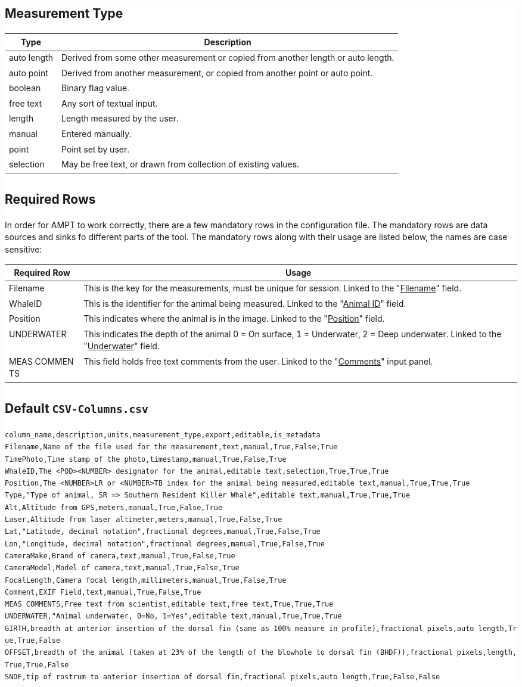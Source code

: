 
## Measurement Type
| Type        | Description                                                                       |
|-------------|-----------------------------------------------------------------------------------|
| auto length | Derived from some other measurement or copied from another length or auto length. |
| auto point  | Derived from another measurement, or copied from another point or auto point.     |
| boolean     | Binary flag value.                                                                |
| free text   | Any sort of textual input.                                                        |
| length      | Length measured by the user.                                                      |
| manual      | Entered manually.                                                                 |
| point       | Point set by user.                                                                |
| selection   | May be free text, or drawn from collection of existing values.                    |


## Required Rows
In order for AMPT to work correctly, there are a few mandatory rows in the configuration file. The mandatory rows are data sources and sinks fo different parts of the tool. The mandatory rows along with their usage are listed below, the names are case sensitive:

| Required Row     | Usage                                                                                                                         |
|------------------|-------------------------------------------------------------------------------------------------------------------------------|
|Filename          | This is the key for the measurements, must be unique for session. Linked to the "[Filename](metadata.md)" field.                                              |
|WhaleID           | This is the identifier for the animal being measured. Linked to the "[Animal ID](metadata.md)" field.                                        |
|Position          | This indicates where the animal is in the image. Linked to the "[Position](metadata.md)" field.                                              |
|UNDERWATER        | This indicates the depth of the animal 0 = On surface, 1 = Underwater, 2 =  Deep underwater. Linked to the "[Underwater](metadata.md)" field.|
|MEAS&nbsp;COMMENTS| This field holds free text comments from the user. Linked to the "[Comments](input.md#comments)" input panel.                                      |


## Default `CSV-Columns.csv`
```
column_name,description,units,measurement_type,export,editable,is_metadata
Filename,Name of the file used for the measurement,text,manual,True,False,True
TimePhoto,Time stamp of the photo,timestamp,manual,True,False,True
WhaleID,The <POD><NUMBER> designator for the animal,editable text,selection,True,True,True
Position,The <NUMBER>LR or <NUMBER>TB index for the animal being measured,editable text,manual,True,True,True
Type,"Type of animal, SR => Southern Resident Killer Whale",editable text,manual,True,True,True
Alt,Altitude from GPS,meters,manual,True,False,True
Laser,Altitude from laser altimeter,meters,manual,True,False,True
Lat,"Latitude, decimal notation",fractional degrees,manual,True,False,True
Lon,"Longitude, decimal notation",fractional degrees,manual,True,False,True
CameraMake,Brand of camera,text,manual,True,False,True
CameraModel,Model of camera,text,manual,True,False,True
FocalLength,Camera focal length,millimeters,manual,True,False,True
Comment,EXIF Field,text,manual,True,False,True
MEAS COMMENTS,Free text from scientist,editable text,free text,True,True,True
UNDERWATER,"Animal underwater, 0=No, 1=Yes",editable text,manual,True,True,True
GIRTH,breadth at anterior insertion of the dorsal fin (same as 100% measure in profile),fractional pixels,auto length,True,True,False
OFFSET,breadth of the animal (taken at 23% of the length of the blowhole to dorsal fin (BHDF)),fractional pixels,length,True,True,False
SNDF,tip of rostrum to anterior insertion of dorsal fin,fractional pixels,auto length,True,False,False
```